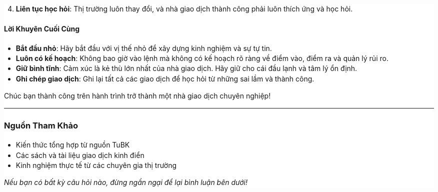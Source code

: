 4. **Liên tục học hỏi**: Thị trường luôn thay đổi, và nhà giao dịch thành công phải luôn thích ứng và học hỏi.

#### **Lời Khuyên Cuối Cùng**

- **Bắt đầu nhỏ**: Hãy bắt đầu với vị thế nhỏ để xây dựng kinh nghiệm và sự tự tin.
- **Luôn có kế hoạch**: Không bao giờ vào lệnh mà không có kế hoạch rõ ràng về điểm vào, điểm ra và quản lý rủi ro.
- **Giữ bình tĩnh**: Cảm xúc là kẻ thù lớn nhất của nhà giao dịch. Hãy giữ cho cái đầu lạnh và tâm lý ổn định.
- **Ghi chép giao dịch**: Ghi lại tất cả các giao dịch để học hỏi từ những sai lầm và thành công.

Chúc bạn thành công trên hành trình trở thành một nhà giao dịch chuyên nghiệp!

---

### **Nguồn Tham Khảo**

- Kiến thức tổng hợp từ nguồn TuBK
- Các sách và tài liệu giao dịch kinh điển
- Kinh nghiệm thực tế từ các chuyên gia thị trường

*Nếu bạn có bất kỳ câu hỏi nào, đừng ngần ngại để lại bình luận bên dưới!*
